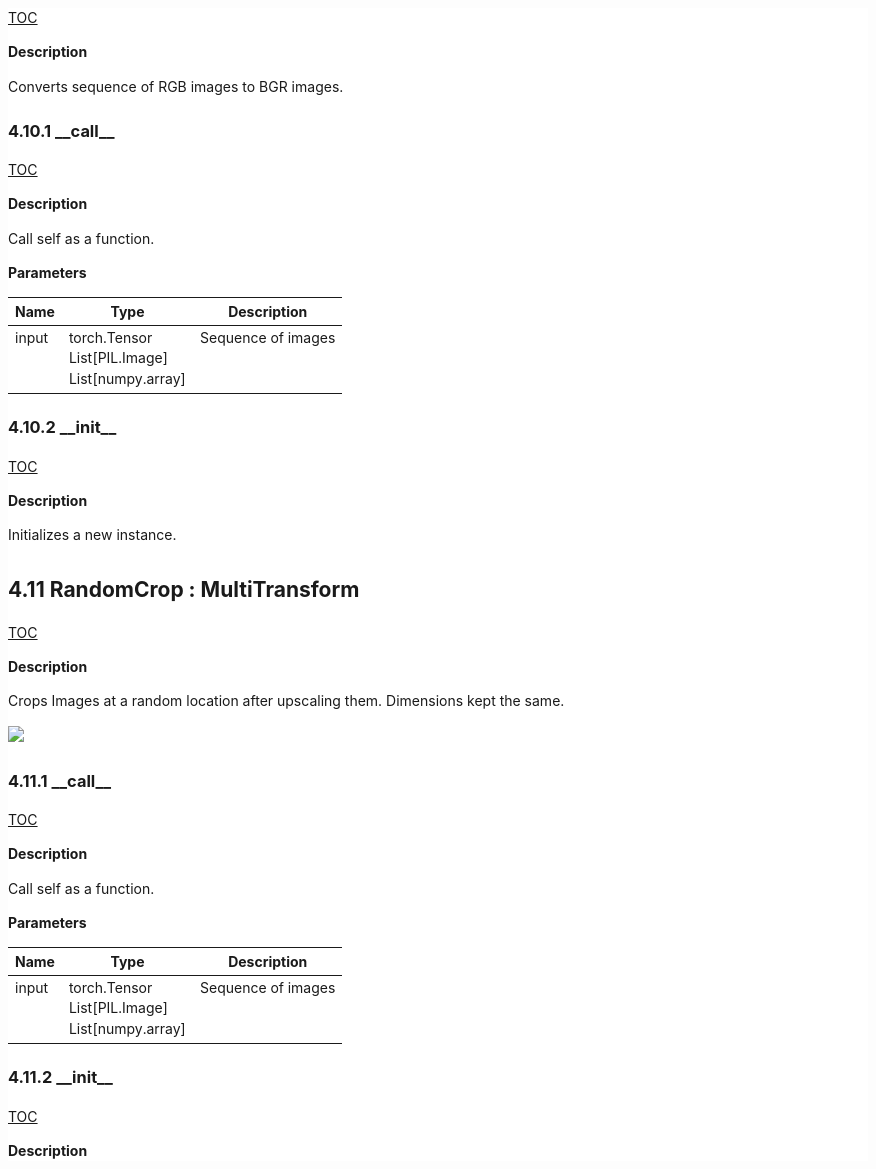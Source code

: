 [TOC](#table-of-contents)

**Description**

Converts sequence of RGB images to BGR images.


### 4.10.1 \_\_call\_\_

[TOC](#table-of-contents)

**Description**

Call self as a function.

**Parameters**

| Name | Type | Description |
|------|------|-------------|
| input | torch.Tensor<br>List[PIL.Image]<br>List[numpy.array] | Sequence of images |
### 4.10.2 \_\_init\_\_

[TOC](#table-of-contents)

**Description**

Initializes a new instance.

## 4.11 RandomCrop : MultiTransform

[TOC](#table-of-contents)

**Description**

Crops Images at a random location after upscaling them. Dimensions kept the same.

![](documentation/image/multi_transforms.RandomCrop.png)


### 4.11.1 \_\_call\_\_

[TOC](#table-of-contents)

**Description**

Call self as a function.

**Parameters**

| Name | Type | Description |
|------|------|-------------|
| input | torch.Tensor<br>List[PIL.Image]<br>List[numpy.array] | Sequence of images |
### 4.11.2 \_\_init\_\_

[TOC](#table-of-contents)

**Description**

